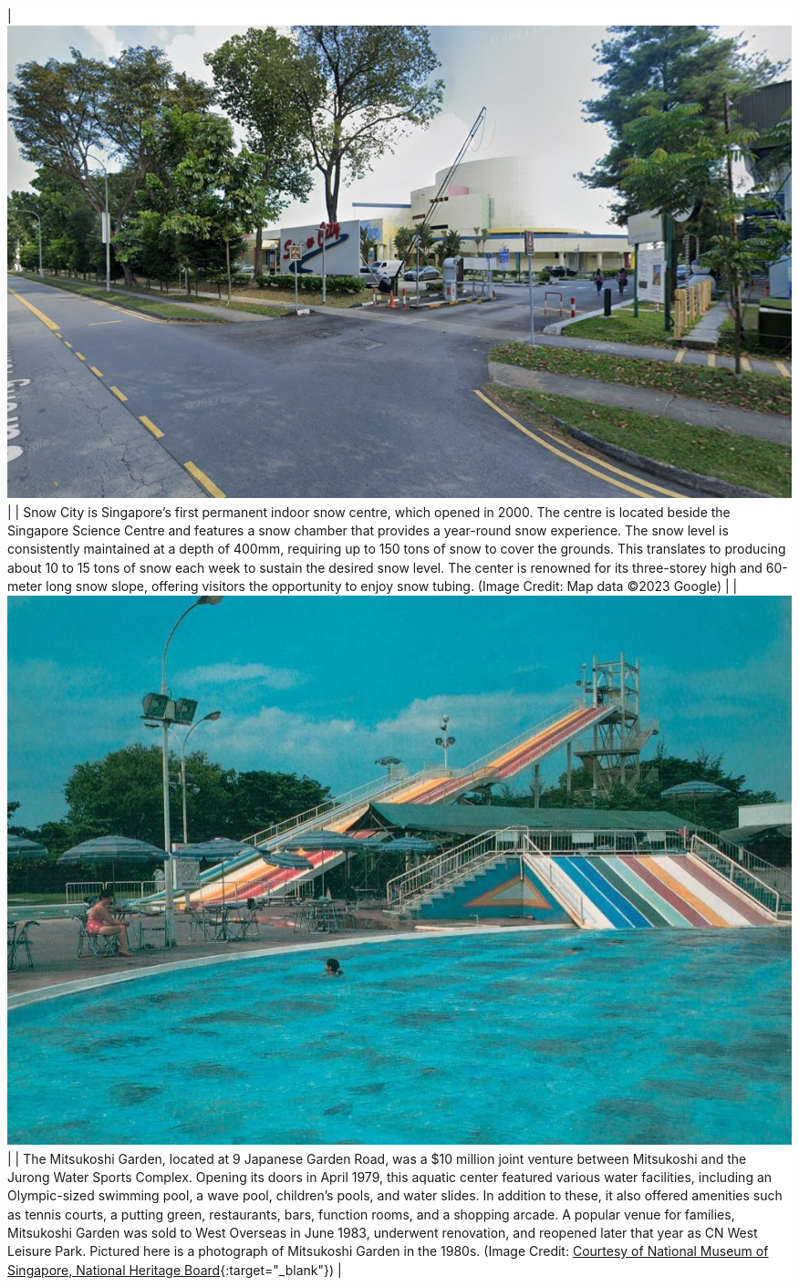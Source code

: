| ![](/images/snow_city_google.jpg)|
| Snow City is Singapore’s first permanent indoor snow centre, which opened in 2000. The centre is located beside the Singapore Science Centre and features a snow chamber that provides a year-round snow experience. The snow level is consistently maintained at a depth of 400mm, requiring up to 150 tons of snow to cover the grounds. This translates to producing about 10 to 15 tons of snow each week to sustain the desired snow level. The center is renowned for its three-storey high and 60-meter long snow slope, offering visitors the opportunity to enjoy snow tubing. (Image Credit: Map data ©2023 Google) |
| ![Alt text for image on Isomer site](/images/Jurongdigital/jurong_housing_estate_12_1_1.jpg)|
| The Mitsukoshi Garden, located at 9 Japanese Garden Road, was a $10 million joint venture between Mitsukoshi and the Jurong Water Sports Complex. Opening its doors in April 1979, this aquatic center featured various water facilities, including an Olympic-sized swimming pool, a wave pool, children’s pools, and water slides. In addition to these, it also offered amenities such as tennis courts, a putting green, restaurants, bars, function rooms, and a shopping arcade. A popular venue for families, Mitsukoshi Garden was sold to West Overseas in June 1983, underwent renovation, and reopened later that year as CN West Leisure Park. Pictured here is a photograph of Mitsukoshi Garden in the 1980s. (Image Credit: [Courtesy of National Museum of Singapore, National Heritage Board](https://www.roots.gov.sg/Collection-Landing/listing/1187636){:target="_blank"}) |
